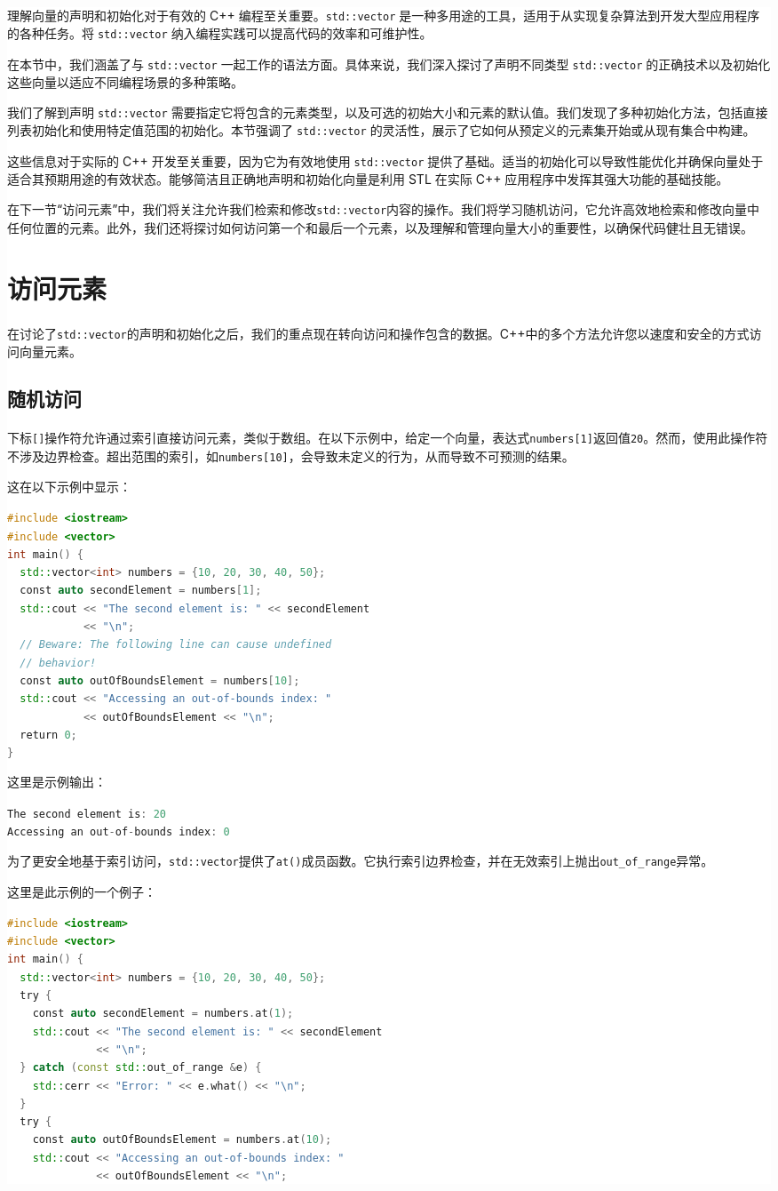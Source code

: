 理解向量的声明和初始化对于有效的 C++ 编程至关重要。`std::vector` 是一种多用途的工具，适用于从实现复杂算法到开发大型应用程序的各种任务。将 `std::vector` 纳入编程实践可以提高代码的效率和可维护性。

在本节中，我们涵盖了与 `std::vector` 一起工作的语法方面。具体来说，我们深入探讨了声明不同类型 `std::vector` 的正确技术以及初始化这些向量以适应不同编程场景的多种策略。

我们了解到声明 `std::vector` 需要指定它将包含的元素类型，以及可选的初始大小和元素的默认值。我们发现了多种初始化方法，包括直接列表初始化和使用特定值范围的初始化。本节强调了 `std::vector` 的灵活性，展示了它如何从预定义的元素集开始或从现有集合中构建。

这些信息对于实际的 C++ 开发至关重要，因为它为有效地使用 `std::vector` 提供了基础。适当的初始化可以导致性能优化并确保向量处于适合其预期用途的有效状态。能够简洁且正确地声明和初始化向量是利用 STL 在实际 C++ 应用程序中发挥其强大功能的基础技能。

在下一节“访问元素”中，我们将关注允许我们检索和修改`std::vector`内容的操作。我们将学习随机访问，它允许高效地检索和修改向量中任何位置的元素。此外，我们还将探讨如何访问第一个和最后一个元素，以及理解和管理向量大小的重要性，以确保代码健壮且无错误。

# 访问元素

在讨论了`std::vector`的声明和初始化之后，我们的重点现在转向访问和操作包含的数据。C++中的多个方法允许您以速度和安全的方式访问向量元素。

## 随机访问

下标`[]`操作符允许通过索引直接访问元素，类似于数组。在以下示例中，给定一个向量，表达式`numbers[1]`返回值`20`。然而，使用此操作符不涉及边界检查。超出范围的索引，如`numbers[10]`，会导致未定义的行为，从而导致不可预测的结果。

这在以下示例中显示：

```cpp
#include <iostream>
#include <vector>
int main() {
  std::vector<int> numbers = {10, 20, 30, 40, 50};
  const auto secondElement = numbers[1];
  std::cout << "The second element is: " << secondElement
            << "\n";
  // Beware: The following line can cause undefined
  // behavior!
  const auto outOfBoundsElement = numbers[10];
  std::cout << "Accessing an out-of-bounds index: "
            << outOfBoundsElement << "\n";
  return 0;
}
```

这里是示例输出：

```cpp
The second element is: 20
Accessing an out-of-bounds index: 0
```

为了更安全地基于索引访问，`std::vector`提供了`at()`成员函数。它执行索引边界检查，并在无效索引上抛出`out_of_range`异常。

这里是此示例的一个例子：

```cpp
#include <iostream>
#include <vector>
int main() {
  std::vector<int> numbers = {10, 20, 30, 40, 50};
  try {
    const auto secondElement = numbers.at(1);
    std::cout << "The second element is: " << secondElement
              << "\n";
  } catch (const std::out_of_range &e) {
    std::cerr << "Error: " << e.what() << "\n";
  }
  try {
    const auto outOfBoundsElement = numbers.at(10);
    std::cout << "Accessing an out-of-bounds index: "
              << outOfBoundsElement << "\n";
```